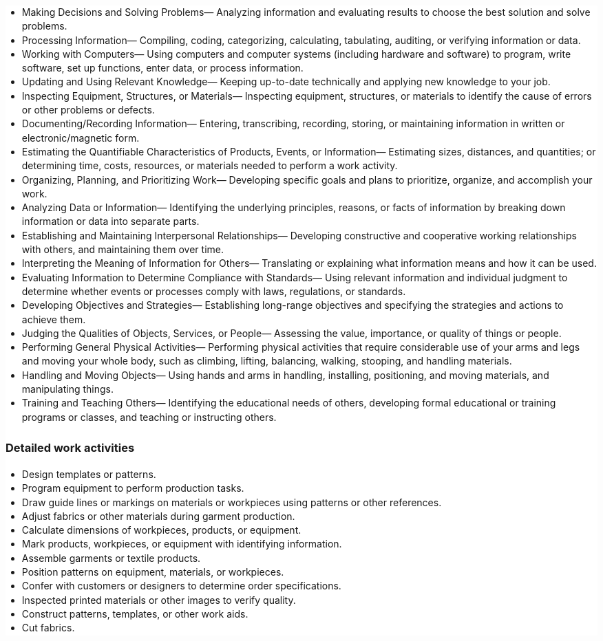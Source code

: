 - Making Decisions and Solving Problems— Analyzing information and evaluating results to choose the best solution and solve problems.
- Processing Information— Compiling, coding, categorizing, calculating, tabulating, auditing, or verifying information or data.
- Working with Computers— Using computers and computer systems (including hardware and software) to program, write software, set up functions, enter data, or process information.
- Updating and Using Relevant Knowledge— Keeping up-to-date technically and applying new knowledge to your job.
- Inspecting Equipment, Structures, or Materials— Inspecting equipment, structures, or materials to identify the cause of errors or other problems or defects.
- Documenting/Recording Information— Entering, transcribing, recording, storing, or maintaining information in written or electronic/magnetic form.
- Estimating the Quantifiable Characteristics of Products, Events, or Information— Estimating sizes, distances, and quantities; or determining time, costs, resources, or materials needed to perform a work activity.
- Organizing, Planning, and Prioritizing Work— Developing specific goals and plans to prioritize, organize, and accomplish your work.
- Analyzing Data or Information— Identifying the underlying principles, reasons, or facts of information by breaking down information or data into separate parts.
- Establishing and Maintaining Interpersonal Relationships— Developing constructive and cooperative working relationships with others, and maintaining them over time.
- Interpreting the Meaning of Information for Others— Translating or explaining what information means and how it can be used.
- Evaluating Information to Determine Compliance with Standards— Using relevant information and individual judgment to determine whether events or processes comply with laws, regulations, or standards.
- Developing Objectives and Strategies— Establishing long-range objectives and specifying the strategies and actions to achieve them.
- Judging the Qualities of Objects, Services, or People— Assessing the value, importance, or quality of things or people.
- Performing General Physical Activities— Performing physical activities that require considerable use of your arms and legs and moving your whole body, such as climbing, lifting, balancing, walking, stooping, and handling materials.
- Handling and Moving Objects— Using hands and arms in handling, installing, positioning, and moving materials, and manipulating things.
- Training and Teaching Others— Identifying the educational needs of others, developing formal educational or training programs or classes, and teaching or instructing others.

### Detailed work activities
- Design templates or patterns.
- Program equipment to perform production tasks.
- Draw guide lines or markings on materials or workpieces using patterns or other references.
- Adjust fabrics or other materials during garment production.
- Calculate dimensions of workpieces, products, or equipment.
- Mark products, workpieces, or equipment with identifying information.
- Assemble garments or textile products.
- Position patterns on equipment, materials, or workpieces.
- Confer with customers or designers to determine order specifications.
- Inspected printed materials or other images to verify quality.
- Construct patterns, templates, or other work aids.
- Cut fabrics.
